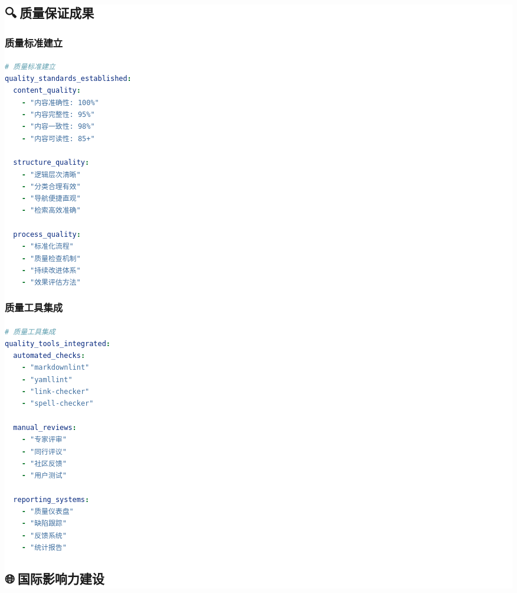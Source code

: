 ## 🔍 质量保证成果

### 质量标准建立

```yaml
# 质量标准建立
quality_standards_established:
  content_quality:
    - "内容准确性: 100%"
    - "内容完整性: 95%"
    - "内容一致性: 98%"
    - "内容可读性: 85+"
  
  structure_quality:
    - "逻辑层次清晰"
    - "分类合理有效"
    - "导航便捷直观"
    - "检索高效准确"
  
  process_quality:
    - "标准化流程"
    - "质量检查机制"
    - "持续改进体系"
    - "效果评估方法"
```

### 质量工具集成

```yaml
# 质量工具集成
quality_tools_integrated:
  automated_checks:
    - "markdownlint"
    - "yamllint"
    - "link-checker"
    - "spell-checker"
  
  manual_reviews:
    - "专家评审"
    - "同行评议"
    - "社区反馈"
    - "用户测试"
  
  reporting_systems:
    - "质量仪表盘"
    - "缺陷跟踪"
    - "反馈系统"
    - "统计报告"
```

## 🌐 国际影响力建设
